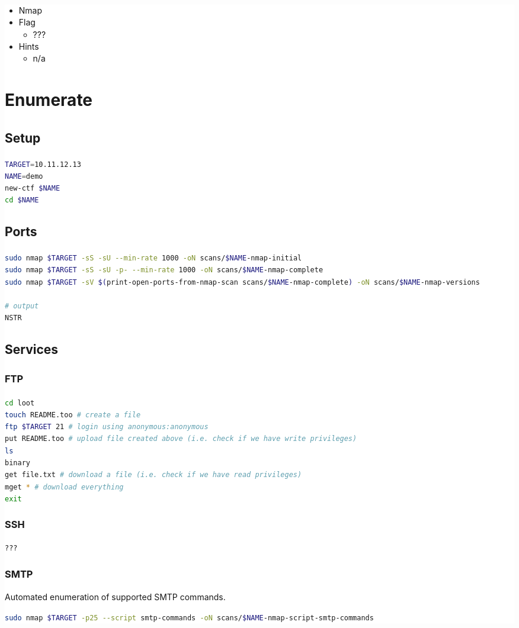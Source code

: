   * Nmap
* Flag
  * ???
* Hints
  * n/a

# Enumerate
## Setup
```bash
TARGET=10.11.12.13
NAME=demo
new-ctf $NAME
cd $NAME
```

## Ports
```bash
sudo nmap $TARGET -sS -sU --min-rate 1000 -oN scans/$NAME-nmap-initial
sudo nmap $TARGET -sS -sU -p- --min-rate 1000 -oN scans/$NAME-nmap-complete
sudo nmap $TARGET -sV $(print-open-ports-from-nmap-scan scans/$NAME-nmap-complete) -oN scans/$NAME-nmap-versions

# output
NSTR
```

## Services
### FTP
```bash
cd loot
touch README.too # create a file
ftp $TARGET 21 # login using anonymous:anonymous
put README.too # upload file created above (i.e. check if we have write privileges)
ls
binary 
get file.txt # download a file (i.e. check if we have read privileges)
mget * # download everything
exit
```

### SSH
```bash
???
```

### SMTP
Automated enumeration of supported SMTP commands.
```bash
sudo nmap $TARGET -p25 --script smtp-commands -oN scans/$NAME-nmap-script-smtp-commands
```

